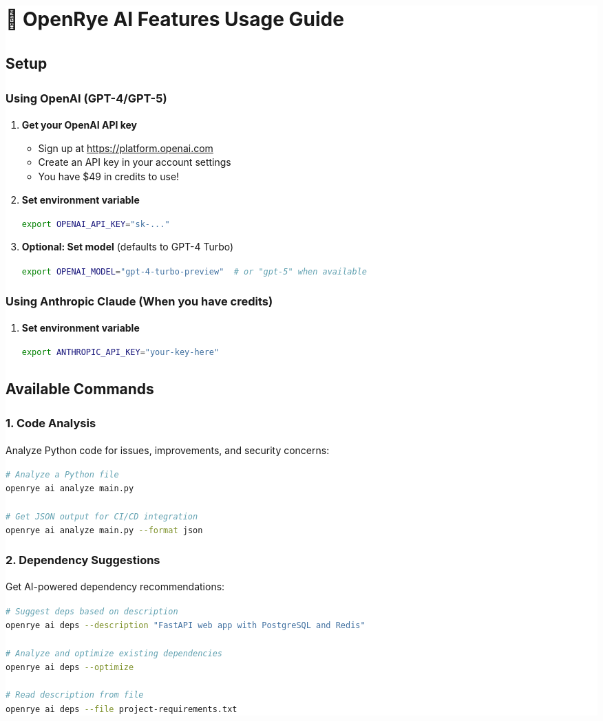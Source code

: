 # 🤖 OpenRye AI Features Usage Guide

## Setup

### Using OpenAI (GPT-4/GPT-5)

1. **Get your OpenAI API key**
   - Sign up at https://platform.openai.com
   - Create an API key in your account settings
   - You have $49 in credits to use!

2. **Set environment variable**
   ```bash
   export OPENAI_API_KEY="sk-..."
   ```

3. **Optional: Set model** (defaults to GPT-4 Turbo)
   ```bash
   export OPENAI_MODEL="gpt-4-turbo-preview"  # or "gpt-5" when available
   ```

### Using Anthropic Claude (When you have credits)

1. **Set environment variable**
   ```bash
   export ANTHROPIC_API_KEY="your-key-here"
   ```

## Available Commands

### 1. Code Analysis
Analyze Python code for issues, improvements, and security concerns:

```bash
# Analyze a Python file
openrye ai analyze main.py

# Get JSON output for CI/CD integration
openrye ai analyze main.py --format json
```

### 2. Dependency Suggestions
Get AI-powered dependency recommendations:

```bash
# Suggest deps based on description
openrye ai deps --description "FastAPI web app with PostgreSQL and Redis"

# Analyze and optimize existing dependencies
openrye ai deps --optimize

# Read description from file
openrye ai deps --file project-requirements.txt
```
